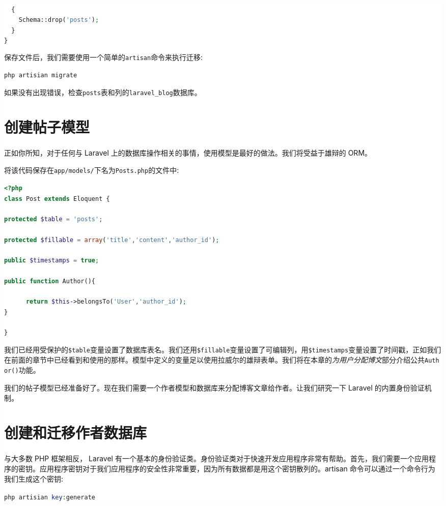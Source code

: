 ```php
  {
    Schema::drop('posts');
  }
}
```

保存文件后，我们需要使用一个简单的`artisan`命令来执行迁移:

```php
php artisian migrate

```

如果没有出现错误，检查`posts`表和列的`laravel_blog`数据库。

# 创建帖子模型

正如你所知，对于任何与 Laravel 上的数据库操作相关的事情，使用模型是最好的做法。我们将受益于雄辩的 ORM。

将该代码保存在`app/models/`下名为`Posts.php`的文件中:

```php
<?php
class Post extends Eloquent {

protected $table = 'posts';

protected $fillable = array('title','content','author_id');

public $timestamps = true;

public function Author(){

      return $this->belongsTo('User','author_id');
}

}
```

我们已经用受保护的`$table`变量设置了数据库表名。我们还用`$fillable`变量设置了可编辑列，用`$timestamps`变量设置了时间戳，正如我们在前面的章节中已经看到和使用的那样。模型中定义的变量足以使用拉威尔的雄辩表单。我们将在本章的*为用户分配博文*部分介绍公共`Author()`功能。

我们的帖子模型已经准备好了。现在我们需要一个作者模型和数据库来分配博客文章给作者。让我们研究一下 Laravel 的内置身份验证机制。

# 创建和迁移作者数据库

与大多数 PHP 框架相反， Laravel 有一个基本的身份验证类。身份验证类对于快速开发应用程序非常有帮助。首先，我们需要一个应用程序的密钥。应用程序密钥对于我们应用程序的安全性非常重要，因为所有数据都是用这个密钥散列的。artisan 命令可以通过一个命令行为我们生成这个密钥:

```php
php artisian key:generate

```
